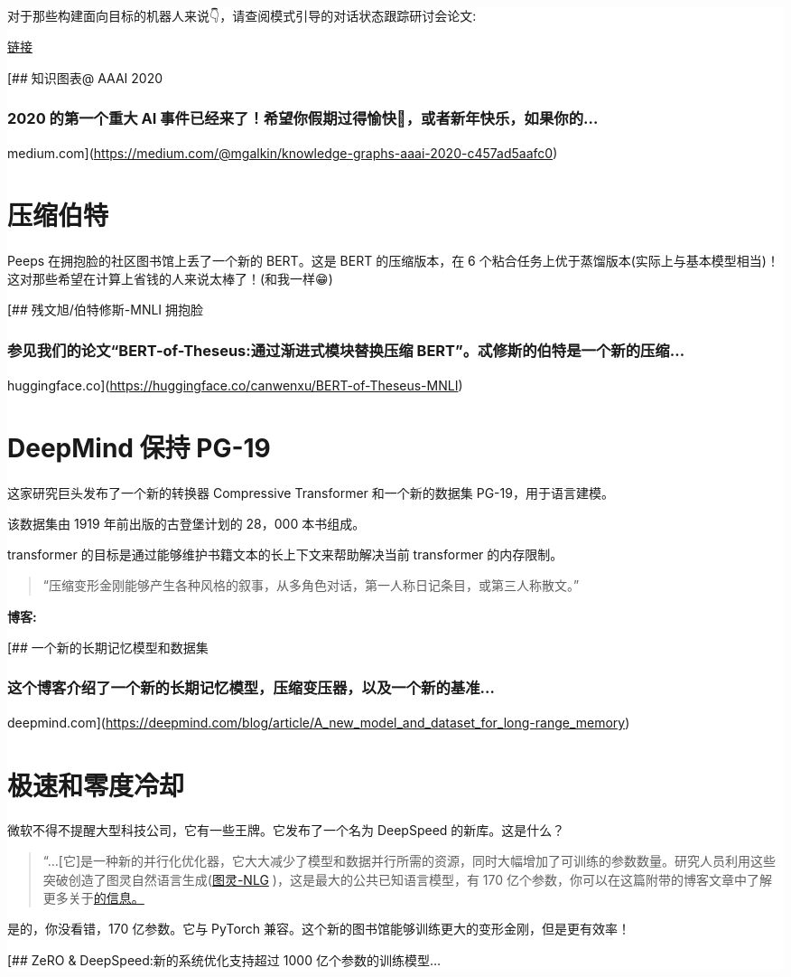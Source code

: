 对于那些构建面向目标的机器人来说👇，请查阅模式引导的对话状态跟踪研讨会论文:

[链接](https://arxiv.org/pdf/2002.01359.pdf)

[](https://medium.com/@mgalkin/knowledge-graphs-aaai-2020-c457ad5aafc0) [## 知识图表@ AAAI 2020

### 2020 的第一个重大 AI 事件已经来了！希望你假期过得愉快🎄，或者新年快乐，如果你的…

medium.com](https://medium.com/@mgalkin/knowledge-graphs-aaai-2020-c457ad5aafc0) 

# 压缩伯特

Peeps 在拥抱脸的社区图书馆上丢了一个新的 BERT。这是 BERT 的压缩版本，在 6 个粘合任务上优于蒸馏版本(实际上与基本模型相当)！这对那些希望在计算上省钱的人来说太棒了！(和我一样😁)

[](https://huggingface.co/canwenxu/BERT-of-Theseus-MNLI) [## 残文旭/伯特修斯-MNLI 拥抱脸

### 参见我们的论文“BERT-of-Theseus:通过渐进式模块替换压缩 BERT”。忒修斯的伯特是一个新的压缩…

huggingface.co](https://huggingface.co/canwenxu/BERT-of-Theseus-MNLI) 

# DeepMind 保持 PG-19

这家研究巨头发布了一个新的转换器 Compressive Transformer 和一个新的数据集 PG-19，用于语言建模。

该数据集由 1919 年前出版的古登堡计划的 28，000 本书组成。

transformer 的目标是通过能够维护书籍文本的长上下文来帮助解决当前 transformer 的内存限制。

> “压缩变形金刚能够产生各种风格的叙事，从多角色对话，第一人称日记条目，或第三人称散文。”

**博客:**

[](https://deepmind.com/blog/article/A_new_model_and_dataset_for_long-range_memory) [## 一个新的长期记忆模型和数据集

### 这个博客介绍了一个新的长期记忆模型，压缩变压器，以及一个新的基准…

deepmind.com](https://deepmind.com/blog/article/A_new_model_and_dataset_for_long-range_memory) 

# 极速和零度冷却

微软不得不提醒大型科技公司，它有一些王牌。它发布了一个名为 DeepSpeed 的新库。这是什么？

> “…[它]是一种新的并行化优化器，它大大减少了模型和数据并行所需的资源，同时大幅增加了可训练的参数数量。研究人员利用这些突破创造了图灵自然语言生成([图灵-NLG](https://www.microsoft.com/en-us/research/blog/turing-nlg-a-17-billion-parameter-language-model-by-microsoft) )，这是最大的公共已知语言模型，有 170 亿个参数，你可以在这篇附带的博客文章中了解更多关于[的信息。](https://www.microsoft.com/en-us/research/blog/turing-nlg-a-17-billion-parameter-language-model-by-microsoft)

是的，你没看错，170 亿参数。它与 PyTorch 兼容。这个新的图书馆能够训练更大的变形金刚，但是更有效率！

[](https://www.microsoft.com/en-us/research/blog/zero-deepspeed-new-system-optimizations-enable-training-models-with-over-100-billion-parameters/?OCID=msr_blog_zerodeep_tw) [## ZeRO & DeepSpeed:新的系统优化支持超过 1000 亿个参数的训练模型…
